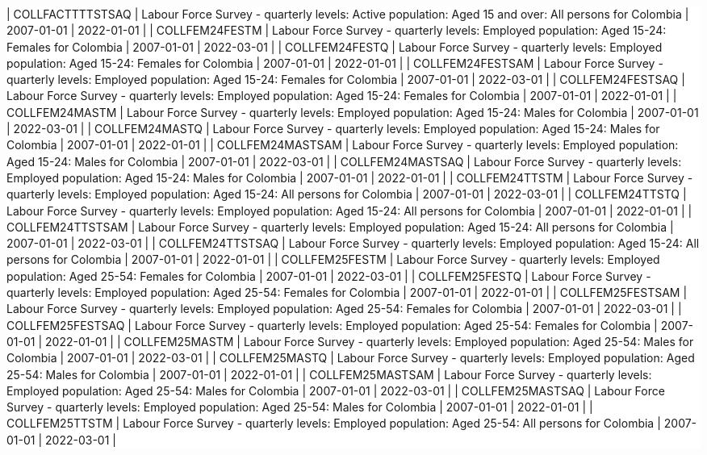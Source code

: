 | COLLFACTTTTSTSAQ    | Labour Force Survey - quarterly levels: Active population: Aged 15 and over: All persons for Colombia                                                                                            | 2007-01-01          | 2022-01-01        |
| COLLFEM24FESTM      | Labour Force Survey - quarterly levels: Employed population: Aged 15-24: Females for Colombia                                                                                                    | 2007-01-01          | 2022-03-01        |
| COLLFEM24FESTQ      | Labour Force Survey - quarterly levels: Employed population: Aged 15-24: Females for Colombia                                                                                                    | 2007-01-01          | 2022-01-01        |
| COLLFEM24FESTSAM    | Labour Force Survey - quarterly levels: Employed population: Aged 15-24: Females for Colombia                                                                                                    | 2007-01-01          | 2022-03-01        |
| COLLFEM24FESTSAQ    | Labour Force Survey - quarterly levels: Employed population: Aged 15-24: Females for Colombia                                                                                                    | 2007-01-01          | 2022-01-01        |
| COLLFEM24MASTM      | Labour Force Survey - quarterly levels: Employed population: Aged 15-24: Males for Colombia                                                                                                      | 2007-01-01          | 2022-03-01        |
| COLLFEM24MASTQ      | Labour Force Survey - quarterly levels: Employed population: Aged 15-24: Males for Colombia                                                                                                      | 2007-01-01          | 2022-01-01        |
| COLLFEM24MASTSAM    | Labour Force Survey - quarterly levels: Employed population: Aged 15-24: Males for Colombia                                                                                                      | 2007-01-01          | 2022-03-01        |
| COLLFEM24MASTSAQ    | Labour Force Survey - quarterly levels: Employed population: Aged 15-24: Males for Colombia                                                                                                      | 2007-01-01          | 2022-01-01        |
| COLLFEM24TTSTM      | Labour Force Survey - quarterly levels: Employed population: Aged 15-24: All persons for Colombia                                                                                                | 2007-01-01          | 2022-03-01        |
| COLLFEM24TTSTQ      | Labour Force Survey - quarterly levels: Employed population: Aged 15-24: All persons for Colombia                                                                                                | 2007-01-01          | 2022-01-01        |
| COLLFEM24TTSTSAM    | Labour Force Survey - quarterly levels: Employed population: Aged 15-24: All persons for Colombia                                                                                                | 2007-01-01          | 2022-03-01        |
| COLLFEM24TTSTSAQ    | Labour Force Survey - quarterly levels: Employed population: Aged 15-24: All persons for Colombia                                                                                                | 2007-01-01          | 2022-01-01        |
| COLLFEM25FESTM      | Labour Force Survey - quarterly levels: Employed population: Aged 25-54: Females for Colombia                                                                                                    | 2007-01-01          | 2022-03-01        |
| COLLFEM25FESTQ      | Labour Force Survey - quarterly levels: Employed population: Aged 25-54: Females for Colombia                                                                                                    | 2007-01-01          | 2022-01-01        |
| COLLFEM25FESTSAM    | Labour Force Survey - quarterly levels: Employed population: Aged 25-54: Females for Colombia                                                                                                    | 2007-01-01          | 2022-03-01        |
| COLLFEM25FESTSAQ    | Labour Force Survey - quarterly levels: Employed population: Aged 25-54: Females for Colombia                                                                                                    | 2007-01-01          | 2022-01-01        |
| COLLFEM25MASTM      | Labour Force Survey - quarterly levels: Employed population: Aged 25-54: Males for Colombia                                                                                                      | 2007-01-01          | 2022-03-01        |
| COLLFEM25MASTQ      | Labour Force Survey - quarterly levels: Employed population: Aged 25-54: Males for Colombia                                                                                                      | 2007-01-01          | 2022-01-01        |
| COLLFEM25MASTSAM    | Labour Force Survey - quarterly levels: Employed population: Aged 25-54: Males for Colombia                                                                                                      | 2007-01-01          | 2022-03-01        |
| COLLFEM25MASTSAQ    | Labour Force Survey - quarterly levels: Employed population: Aged 25-54: Males for Colombia                                                                                                      | 2007-01-01          | 2022-01-01        |
| COLLFEM25TTSTM      | Labour Force Survey - quarterly levels: Employed population: Aged 25-54: All persons for Colombia                                                                                                | 2007-01-01          | 2022-03-01        |